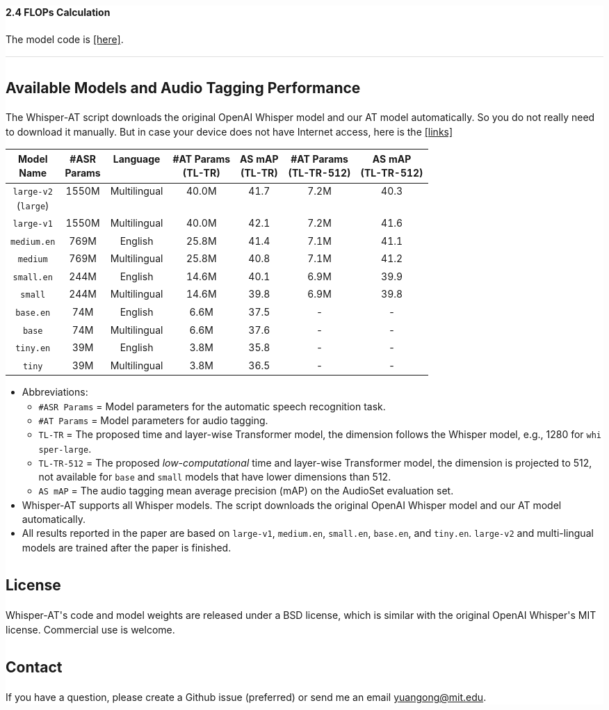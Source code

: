 #### 2.4 FLOPs Calculation

The model code is [[here]](https://github.com/YuanGongND/whisper-at/blob/main/src/whisper_at_train/utilities/compute_flops.py).

<hr style="border: 0; height: 1px; background-color: #e0e0e0;">

## Available Models and Audio Tagging Performance

The Whisper-AT script downloads the original OpenAI Whisper model and our AT model automatically. So you do not really need to download it manually. But in case your device does not have Internet access, here is the [[links]](https://github.com/YuanGongND/whisper-at/tree/main/pretrained_models)

|   Model <br /> Name  | #ASR <br /> Params |   Language   | #AT Params <br /> (TL-TR) | AS mAP  <br /> (TL-TR) | #AT Params  <br /> (TL-TR-512) | AS mAP  <br /> (TL-TR-512) |
|:---------:|:------------:|:------------:|:---------------------------:|:----------------------------------:|:----------------------:|:-----------------------------:|
|  `large-v2`  <br /> (`large`) |     1550M    | Multilingual |            40.0M            |                41.7                |          7.2M          |              40.3             |
|  `large-v1` |     1550M    | Multilingual |            40.0M            |                42.1                |          7.2M          |              41.6             |
| `medium.en` |     769M     |    English   |            25.8M            |                41.4                |          7.1M          |              41.1             |
|   `medium`  |     769M     | Multilingual |            25.8M            |                40.8                |          7.1M          |              41.2             |
|  `small.en` |     244M     |    English   |            14.6M            |                40.1                |          6.9M          |              39.9             |
|   `small`   |     244M     | Multilingual |            14.6M            |                39.8                |          6.9M          |              39.8             |
|  `base.en`  |      74M     |    English   |             6.6M            |                37.5                |            -           |               -               |
|    `base`   |      74M     | Multilingual |             6.6M            |                37.6                |            -           |               -               |
|  `tiny.en`  |      39M     |    English   |             3.8M            |                35.8                |            -           |               -               |
|    `tiny`   |      39M     | Multilingual |             3.8M            |                36.5                |            -           |               -               |

- Abbreviations:
  - `#ASR Params` = Model parameters for the automatic speech recognition task. 
  - `#AT Params` = Model parameters for audio tagging.
  - `TL-TR` = The proposed time and layer-wise Transformer model, the dimension follows the Whisper model, e.g., 1280 for `whisper-large`.
  - `TL-TR-512` = The proposed *low-computational* time and layer-wise Transformer model, the dimension is projected to 512, not available for `base` and `small` models that have lower dimensions than 512.
  - `AS mAP` = The audio tagging mean average precision (mAP) on the AudioSet evaluation set.
- Whisper-AT supports all Whisper models. The script downloads the original OpenAI Whisper model and our AT model automatically.
- All results reported in the paper are based on `large-v1`, `medium.en`, `small.en`, `base.en`, and `tiny.en`. `large-v2` and multi-lingual models are trained after the paper is finished.

## License
Whisper-AT's code and model weights are released under a BSD license, which is similar with the original OpenAI Whisper's MIT license. Commercial use is welcome. 

## Contact
If you have a question, please create a Github issue (preferred) or send me an email [yuangong@mit.edu](yuangong@mit.edu).